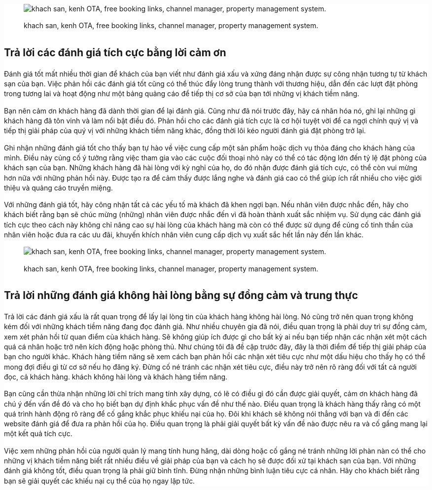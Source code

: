 <figure><img src="https://banmaixanh.vercel.app/image/article/khach-san-089.jpg" alt="khach san, kenh OTA, free booking links, channel manager, property management system." title="khach-san" height=100% width=100%><figcaption></p>khach san, kenh OTA, free booking links, channel manager, property management system.</p></figcaption></figure>

## Trả lời các đánh giá tích cực bằng lời cảm ơn

Đánh giá tốt mất nhiều thời gian để khách của bạn viết như đánh giá xấu và xứng đáng nhận được sự công nhận tương tự từ khách sạn của bạn. Việc phản hồi các đánh giá tốt cũng có thể thúc đẩy lòng trung thành với thương hiệu, dẫn đến các lượt đặt phòng trong tương lai và hoạt động như một bảng quảng cáo để tiếp thị cơ sở của bạn tới những vị khách tiềm năng.

Bạn nên cảm ơn khách hàng đã dành thời gian để lại đánh giá. Cũng như đã nói trước đây, hãy cá nhân hóa nó, ghi lại những gì khách hàng đã tôn vinh và làm nổi bật điều đó. Phản hồi cho các đánh giá tích cực là cơ hội tuyệt vời để ca ngợi chính quý vị và tiếp thị giải pháp của quý vị với những khách tiềm năng khác, đồng thời lôi kéo người đánh giá đặt phòng trở lại.

Ghi nhận những đánh giá tốt cho thấy bạn tự hào về việc cung cấp một sản phẩm hoặc dịch vụ thỏa đáng cho khách hàng của mình. Điều này củng cố ý tưởng rằng việc tham gia vào các cuộc đối thoại nhỏ này có thể có tác động lớn đến tỷ lệ đặt phòng của khách sạn của bạn. Những khách hàng đã hài lòng với kỳ nghỉ của họ, do đó nhận được đánh giá tích cực, có thể còn vui mừng hơn nữa với những phản hồi này. Được tạo ra để cảm thấy được lắng nghe và đánh giá cao có thể giúp ích rất nhiều cho việc giới thiệu và quảng cáo truyền miệng.

Với những đánh giá tốt, hãy công nhận tất cả các yếu tố mà khách đã khen ngợi bạn. Nếu nhân viên được nhắc đến, hãy cho khách biết rằng bạn sẽ chúc mừng (những) nhân viên được nhắc đến vì đã hoàn thành xuất sắc nhiệm vụ. Sử dụng các đánh giá tích cực theo cách này không chỉ nâng cao sự hài lòng của khách hàng mà còn có thể được sử dụng để củng cố tinh thần của nhân viên hoặc đưa ra các ưu đãi, khuyến khích nhân viên cung cấp dịch vụ xuất sắc hết lần này đến lần khác.

<figure><img src="https://banmaixanh.vercel.app/image/article/khach-san-090.jpg" alt="khach san, kenh OTA, free booking links, channel manager, property management system." title="khach-san" height=100% width=100%><figcaption></p>khach san, kenh OTA, free booking links, channel manager, property management system.</p></figcaption></figure>

## Trả lời những đánh giá không hài lòng bằng sự đồng cảm và trung thực

Trả lời các đánh giá xấu là rất quan trọng để lấy lại lòng tin của khách hàng không hài lòng. Nó cũng trở nên quan trọng không kém đối với những khách tiềm năng đang đọc đánh giá. Như nhiều chuyên gia đã nói, điều quan trọng là phải duy trì sự đồng cảm, xem xét phản hồi từ quan điểm của khách hàng. Sẽ không giúp ích được gì cho bất kỳ ai nếu bạn tiếp nhận các nhận xét một cách quá cá nhân hoặc trở nên kích động hoặc phòng thủ. Như chúng tôi đã đề cập trước đây, đây là thời điểm để tiếp thị giải pháp của bạn cho người khác. Khách hàng tiềm năng sẽ xem cách bạn phản hồi các nhận xét tiêu cực như một dấu hiệu cho thấy họ có thể mong đợi điều gì từ cơ sở nếu họ đăng ký. Đừng cố né tránh các nhận xét tiêu cực, điều này trở nên rõ ràng đối với tất cả người đọc, cả khách hàng. khách không hài lòng và khách hàng tiềm năng.

Bạn cũng cần thừa nhận những lời chỉ trích mang tính xây dựng, có lẽ có điều gì đó cần được giải quyết, cảm ơn khách hàng đã chú ý đến vấn đề đó và cho họ biết bạn dự định khắc phục vấn đề như thế nào. Điều quan trọng là khách hàng thấy rằng có một quá trình hành động rõ ràng để cố gắng khắc phục khiếu nại của họ. Đôi khi khách sẽ không nói thẳng với bạn và đi đến các website đánh giá để đưa ra phản hồi của họ. Điều quan trọng là phải giải quyết bất kỳ vấn đề nào được nêu ra và cố gắng mang lại một kết quả tích cực.

Việc xem những phản hồi của người quản lý mang tính hung hăng, dài dòng hoặc cố gắng né tránh những lời phàn nàn có thể cho những vị khách tiềm năng biết rất nhiều điều về giải pháp của bạn và cách họ sẽ được đối xử tại khách sạn của bạn. Với những đánh giá không tốt, điều quan trọng là phải giữ bình tĩnh. Đừng nhận những bình luận tiêu cực cá nhân. Hãy cho khách biết rằng bạn sẽ giải quyết các khiếu nại cụ thể của họ ngay lập tức.
